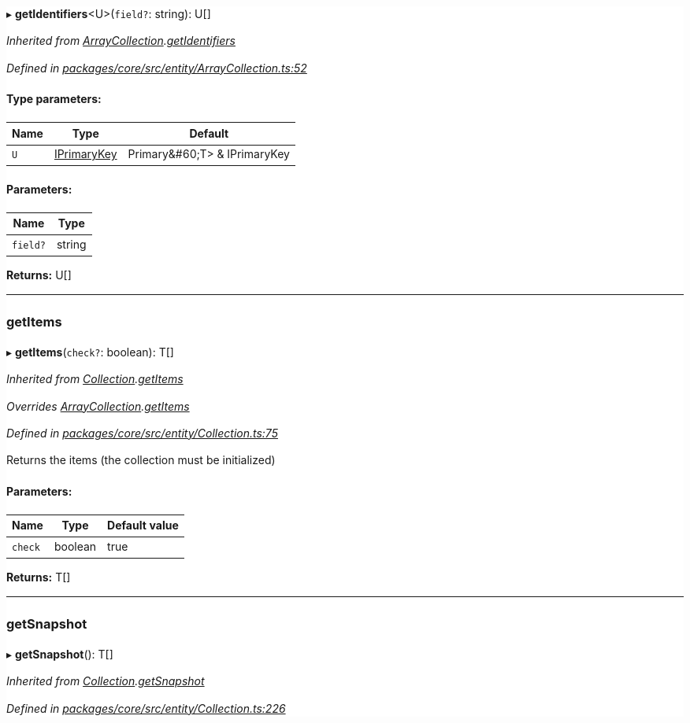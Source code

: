 ▸ **getIdentifiers**&#60;U>(`field?`: string): U[]

*Inherited from [ArrayCollection](../classes/arraycollection.md).[getIdentifiers](../classes/arraycollection.md#getidentifiers)*

*Defined in [packages/core/src/entity/ArrayCollection.ts:52](https://github.com/mikro-orm/mikro-orm/blob/18b580bb42/packages/core/src/entity/ArrayCollection.ts#L52)*

#### Type parameters:

Name | Type | Default |
------ | ------ | ------ |
`U` | [IPrimaryKey](../index.md#iprimarykey) | Primary\&#60;T> & IPrimaryKey |

#### Parameters:

Name | Type |
------ | ------ |
`field?` | string |

**Returns:** U[]

___

### getItems

▸ **getItems**(`check?`: boolean): T[]

*Inherited from [Collection](../classes/collection.md).[getItems](../classes/collection.md#getitems)*

*Overrides [ArrayCollection](../classes/arraycollection.md).[getItems](../classes/arraycollection.md#getitems)*

*Defined in [packages/core/src/entity/Collection.ts:75](https://github.com/mikro-orm/mikro-orm/blob/18b580bb42/packages/core/src/entity/Collection.ts#L75)*

Returns the items (the collection must be initialized)

#### Parameters:

Name | Type | Default value |
------ | ------ | ------ |
`check` | boolean | true |

**Returns:** T[]

___

### getSnapshot

▸ **getSnapshot**(): T[]

*Inherited from [Collection](../classes/collection.md).[getSnapshot](../classes/collection.md#getsnapshot)*

*Defined in [packages/core/src/entity/Collection.ts:226](https://github.com/mikro-orm/mikro-orm/blob/18b580bb42/packages/core/src/entity/Collection.ts#L226)*
